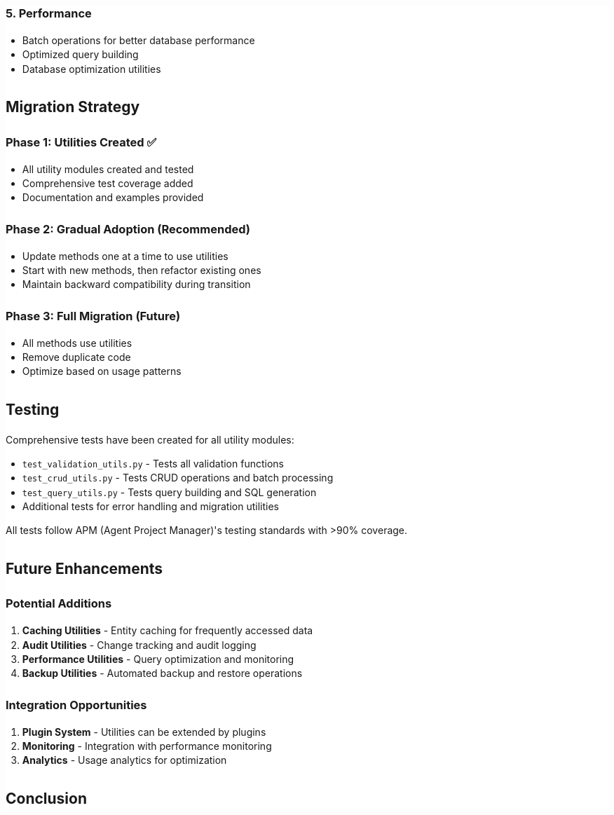 ### 5. Performance
- Batch operations for better database performance
- Optimized query building
- Database optimization utilities

## Migration Strategy

### Phase 1: Utilities Created ✅
- All utility modules created and tested
- Comprehensive test coverage added
- Documentation and examples provided

### Phase 2: Gradual Adoption (Recommended)
- Update methods one at a time to use utilities
- Start with new methods, then refactor existing ones
- Maintain backward compatibility during transition

### Phase 3: Full Migration (Future)
- All methods use utilities
- Remove duplicate code
- Optimize based on usage patterns

## Testing

Comprehensive tests have been created for all utility modules:

- `test_validation_utils.py` - Tests all validation functions
- `test_crud_utils.py` - Tests CRUD operations and batch processing
- `test_query_utils.py` - Tests query building and SQL generation
- Additional tests for error handling and migration utilities

All tests follow APM (Agent Project Manager)'s testing standards with >90% coverage.

## Future Enhancements

### Potential Additions
1. **Caching Utilities** - Entity caching for frequently accessed data
2. **Audit Utilities** - Change tracking and audit logging
3. **Performance Utilities** - Query optimization and monitoring
4. **Backup Utilities** - Automated backup and restore operations

### Integration Opportunities
1. **Plugin System** - Utilities can be extended by plugins
2. **Monitoring** - Integration with performance monitoring
3. **Analytics** - Usage analytics for optimization

## Conclusion
